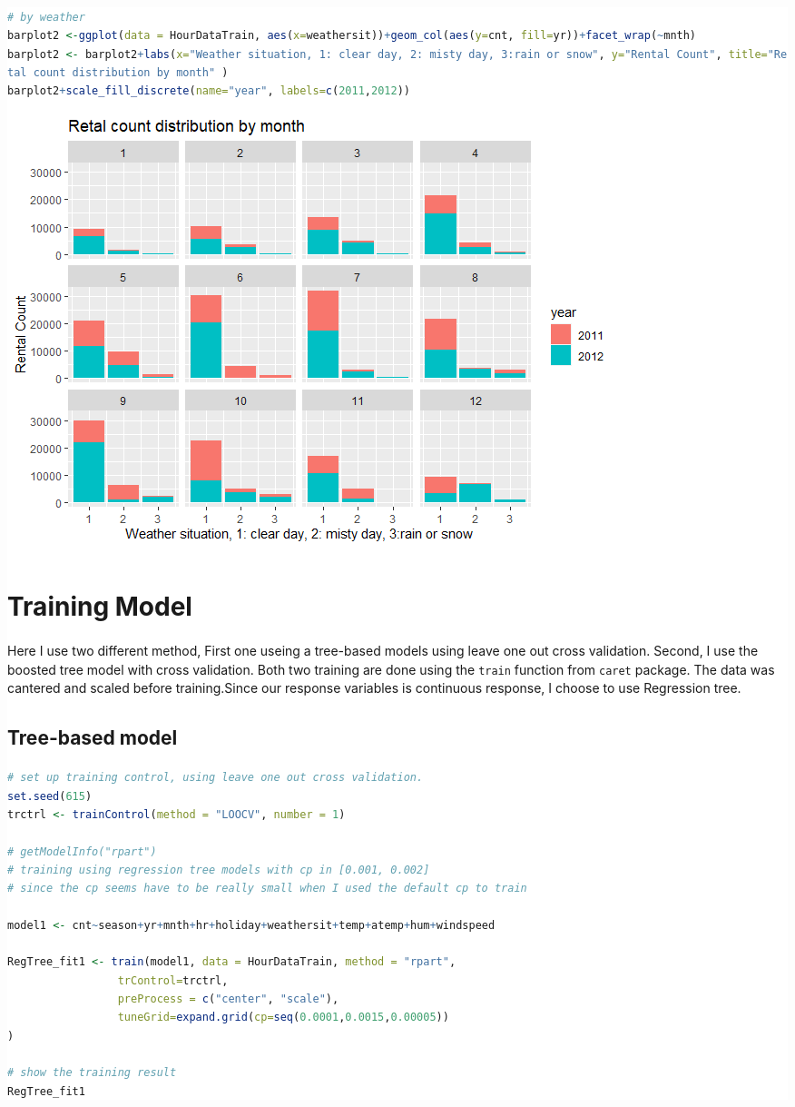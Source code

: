 ``` r
# by weather
barplot2 <-ggplot(data = HourDataTrain, aes(x=weathersit))+geom_col(aes(y=cnt, fill=yr))+facet_wrap(~mnth)
barplot2 <- barplot2+labs(x="Weather situation, 1: clear day, 2: misty day, 3:rain or snow", y="Rental Count", title="Retal count distribution by month" )
barplot2+scale_fill_discrete(name="year", labels=c(2011,2012))
```

![](0%20_files/figure-markdown_github/summarizing%20data-4.png)

Training Model
==============

Here I use two different method, First one useing a tree-based models using leave one out cross validation. Second, I use the boosted tree model with cross validation. Both two training are done using the `train` function from `caret` package. The data was cantered and scaled before training.Since our response variables is continuous response, I choose to use Regression tree.

Tree-based model
----------------

``` r
# set up training control, using leave one out cross validation.
set.seed(615)
trctrl <- trainControl(method = "LOOCV", number = 1)

# getModelInfo("rpart")
# training using regression tree models with cp in [0.001, 0.002]
# since the cp seems have to be really small when I used the default cp to train

model1 <- cnt~season+yr+mnth+hr+holiday+weathersit+temp+atemp+hum+windspeed

RegTree_fit1 <- train(model1, data = HourDataTrain, method = "rpart",
                 trControl=trctrl,
                 preProcess = c("center", "scale"),
                 tuneGrid=expand.grid(cp=seq(0.0001,0.0015,0.00005))
)

# show the training result
RegTree_fit1
```